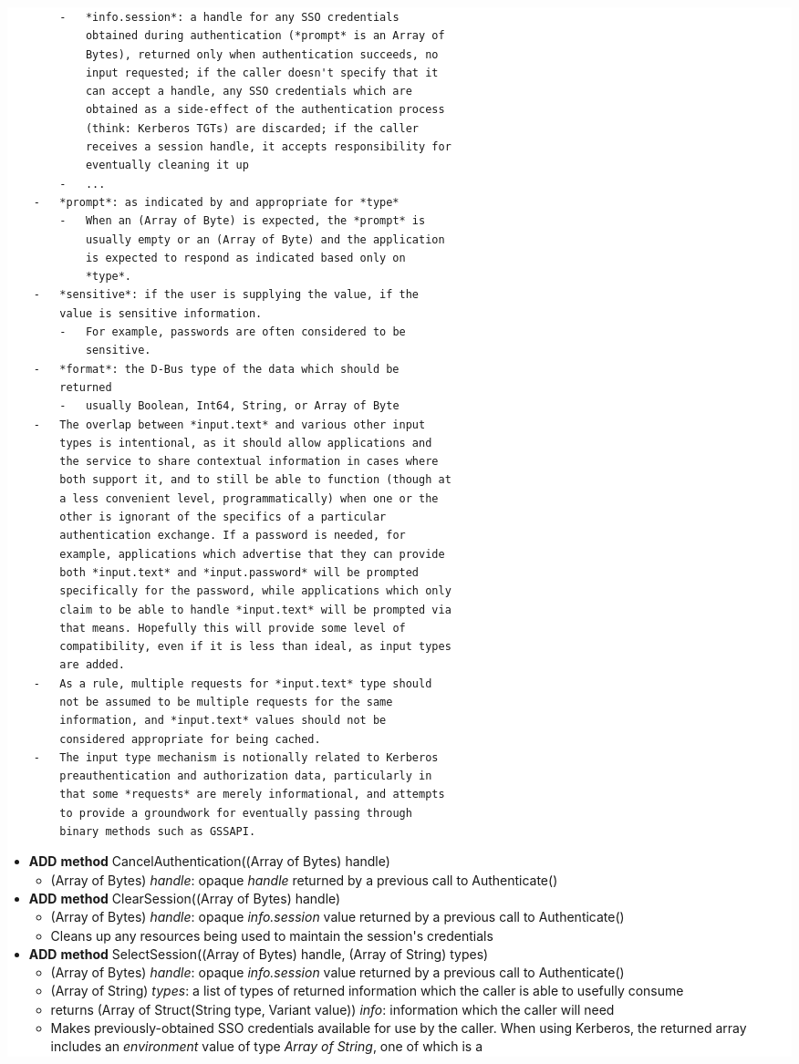             -   *info.session*: a handle for any SSO credentials
                obtained during authentication (*prompt* is an Array of
                Bytes), returned only when authentication succeeds, no
                input requested; if the caller doesn't specify that it
                can accept a handle, any SSO credentials which are
                obtained as a side-effect of the authentication process
                (think: Kerberos TGTs) are discarded; if the caller
                receives a session handle, it accepts responsibility for
                eventually cleaning it up
            -   ...
        -   *prompt*: as indicated by and appropriate for *type*
            -   When an (Array of Byte) is expected, the *prompt* is
                usually empty or an (Array of Byte) and the application
                is expected to respond as indicated based only on
                *type*.
        -   *sensitive*: if the user is supplying the value, if the
            value is sensitive information.
            -   For example, passwords are often considered to be
                sensitive.
        -   *format*: the D-Bus type of the data which should be
            returned
            -   usually Boolean, Int64, String, or Array of Byte
        -   The overlap between *input.text* and various other input
            types is intentional, as it should allow applications and
            the service to share contextual information in cases where
            both support it, and to still be able to function (though at
            a less convenient level, programmatically) when one or the
            other is ignorant of the specifics of a particular
            authentication exchange. If a password is needed, for
            example, applications which advertise that they can provide
            both *input.text* and *input.password* will be prompted
            specifically for the password, while applications which only
            claim to be able to handle *input.text* will be prompted via
            that means. Hopefully this will provide some level of
            compatibility, even if it is less than ideal, as input types
            are added.
        -   As a rule, multiple requests for *input.text* type should
            not be assumed to be multiple requests for the same
            information, and *input.text* values should not be
            considered appropriate for being cached.
        -   The input type mechanism is notionally related to Kerberos
            preauthentication and authorization data, particularly in
            that some *requests* are merely informational, and attempts
            to provide a groundwork for eventually passing through
            binary methods such as GSSAPI.
-   **ADD** **method** CancelAuthentication((Array of Bytes) handle)
    -   (Array of Bytes) *handle*: opaque *handle* returned by a
        previous call to Authenticate()
-   **ADD** **method** ClearSession((Array of Bytes) handle)
    -   (Array of Bytes) *handle*: opaque *info.session* value returned
        by a previous call to Authenticate()
    -   Cleans up any resources being used to maintain the session's
        credentials
-   **ADD** **method** SelectSession((Array of Bytes) handle, (Array of
    String) types)
    -   (Array of Bytes) *handle*: opaque *info.session* value returned
        by a previous call to Authenticate()
    -   (Array of String) *types*: a list of types of returned
        information which the caller is able to usefully consume
    -   returns (Array of Struct(String type, Variant value)) *info*:
        information which the caller will need
    -   Makes previously-obtained SSO credentials available for use by
        the caller. When using Kerberos, the returned array includes an
        *environment* value of type *Array of String*, one of which is a